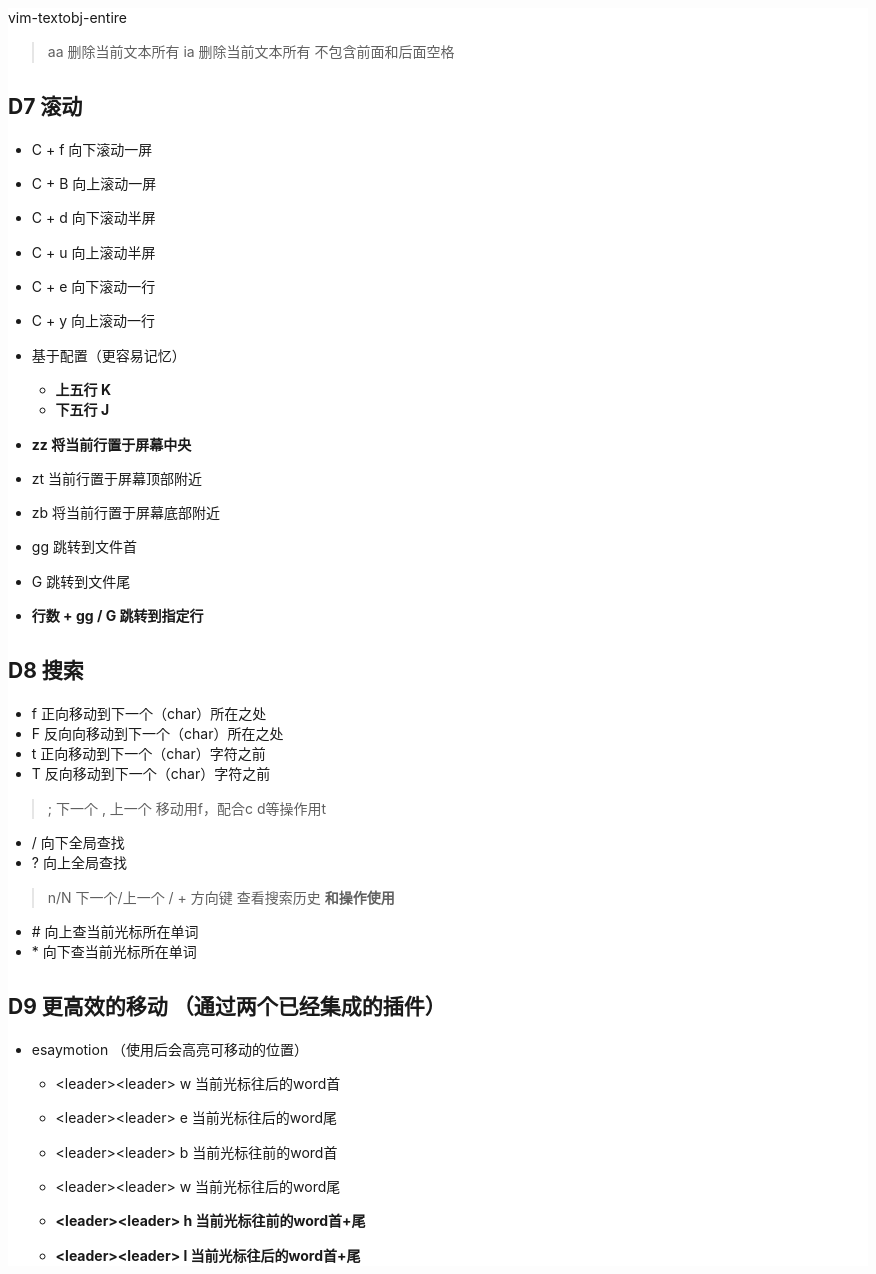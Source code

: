vim-textobj-entire
> aa 删除当前文本所有
ia 删除当前文本所有 不包含前面和后面空格

## D7 滚动

- C + f 向下滚动一屏
- C + B 向上滚动一屏
- C + d 向下滚动半屏
- C + u 向上滚动半屏
- C + e 向下滚动一行
- C + y 向上滚动一行
- 基于配置（更容易记忆）
  - **上五行 K**
  - **下五行 J**
  
- **zz 将当前行置于屏幕中央**
- zt 当前行置于屏幕顶部附近
- zb 将当前行置于屏幕底部附近
- gg 跳转到文件首
- G 跳转到文件尾
- **行数 + gg / G 跳转到指定行**

## D8 搜索

- f 正向移动到下一个（char）所在之处
- F 反向向移动到下一个（char）所在之处
- t 正向移动到下一个（char）字符之前
- T 反向移动到下一个（char）字符之前

> ; 下一个
> , 上一个
> 移动用f，配合c d等操作用t

- / 向下全局查找
- ? 向上全局查找

> n/N 下一个/上一个
> / + 方向键 查看搜索历史
> **和操作使用**

- \# 向上查当前光标所在单词
- \* 向下查当前光标所在单词

## D9 更高效的移动 （通过两个已经集成的插件）

- esaymotion （使用后会高亮可移动的位置）
  - \<leader>\<leader> w  当前光标往后的word首
  - \<leader>\<leader> e  当前光标往后的word尾
  - \<leader>\<leader> b  当前光标往前的word首
  - \<leader>\<leader> w  当前光标往后的word尾

  - **\<leader>\<leader> h  当前光标往前的word首+尾**
  - **\<leader>\<leader> l  当前光标往后的word首+尾**
